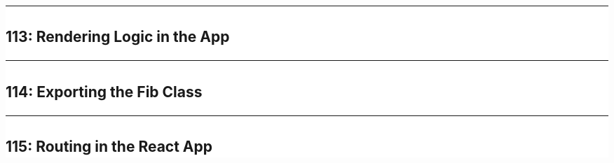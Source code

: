 ```
```

***

## 113: Rendering Logic in the App

***

## 114: Exporting the Fib Class

***

## 115: Routing in the React App
